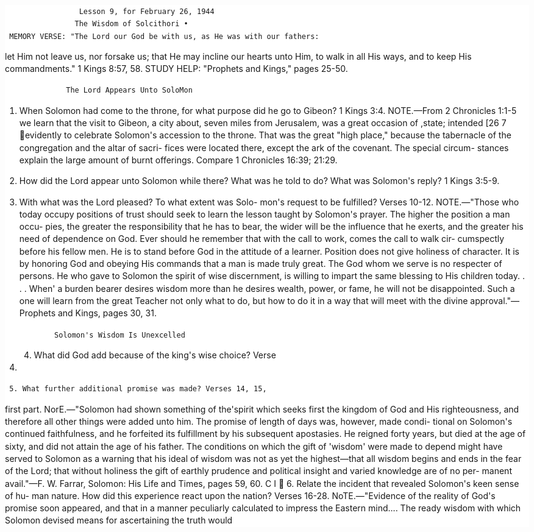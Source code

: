 
                     Lesson 9, for February 26, 1944
                    The Wisdom of Solcithori •
     MEMORY VERSE: "The Lord our God be with us, as He was with our fathers:
let Him not leave us, nor forsake us; that He may incline our hearts unto Him, to
walk in all His ways, and to keep His commandments." 1 Kings 8:57, 58.
     STUDY HELP: "Prophets and Kings," pages 25-50.

                  The Lord Appears Unto SoloMon
   1. When Solomon had come to the throne, for what purpose
did he go to Gibeon? 1 Kings 3:4.
   NOTE.—From 2 Chronicles 1:1-5 we learn that the visit to Gibeon, a city
about, seven miles from Jerusalem, was a great occasion of ,state; intended
                                      [26 7
evidently to celebrate Solomon's accession to the throne. That was the great
"high place," because the tabernacle of the congregation and the altar of sacri-
fices were located there, except the ark of the covenant. The special circum-
stances explain the large amount of burnt offerings. Compare 1 Chronicles
16:39; 21:29.


   2. How did the Lord appear unto Solomon while there? What
was he told to do? What was Solomon's reply? 1 Kings 3:5-9.


  3. With what was the Lord pleased? To what extent was Solo-
mon's request to be fulfilled? Verses 10-12.
    NOTE.—"Those who today occupy positions of trust should seek to learn
the lesson taught by Solomon's prayer. The higher the position a man occu-
pies, the greater the responsibility that he has to bear, the wider will be the
influence that he exerts, and the greater his need of dependence on God. Ever
should he remember that with the call to work, comes the call to walk cir-
cumspectly before his fellow men. He is to stand before God in the attitude
of a learner. Position does not give holiness of character. It is by honoring
God and obeying His commands that a man is made truly great. The God
whom we serve is no respecter of persons. He who gave to Solomon the spirit
of wise discernment, is willing to impart the same blessing to His children
today. . . . When' a burden bearer desires wisdom more than he desires
wealth, power, or fame, he will not be disappointed. Such a one will learn
from the great Teacher not only what to do, but how to do it in a way that
will meet with the divine approval."—Prophets and Kings, pages 30, 31.


                 Solomon's Wisdom Is Unexcelled
      4. What did God add because of the king's wise choice? Verse
13.


     5. What further additional promise was made? Verses 14, 15,
first part.
    NorE.—"Solomon had shown something of the'spirit which seeks first the
kingdom of God and His righteousness, and therefore all other things were
added unto him. The promise of length of days was, however, made condi-
tional on Solomon's continued faithfulness, and he forfeited its fulfillment by
his subsequent apostasies. He reigned forty years, but died at the age of
sixty, and did not attain the age of his father. The conditions on which the
gift of 'wisdom' were made to depend might have served to Solomon as a
warning that his ideal of wisdom was not as yet the highest—that all wisdom
begins and ends in the fear of the Lord; that without holiness the gift of
earthly prudence and political insight and varied knowledge are of no per-
manent avail."—F. W. Farrar, Solomon: His Life and Times, pages 59, 60.
                                     C I
   6. Relate the incident that revealed Solomon's keen sense of hu-
man nature. How did this experience react upon the nation? Verses
16-28.
    NoTE.—"Evidence of the reality of God's promise soon appeared, and that
in a manner peculiarly calculated to impress the Eastern mind.... The ready
wisdom with which Solomon devised means for ascertaining the truth would